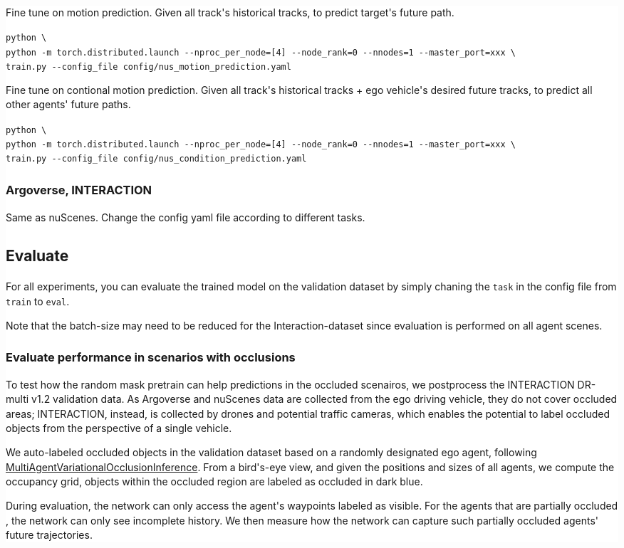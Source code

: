 Fine tune on motion prediction. Given all track's historical tracks, to predict target's future path.
```
python \
python -m torch.distributed.launch --nproc_per_node=[4] --node_rank=0 --nnodes=1 --master_port=xxx \
train.py --config_file config/nus_motion_prediction.yaml
```

Fine tune on contional motion prediction. Given all track's historical tracks +  ego vehicle's desired future tracks, to predict all other agents' future paths.
```
python \
python -m torch.distributed.launch --nproc_per_node=[4] --node_rank=0 --nnodes=1 --master_port=xxx \
train.py --config_file config/nus_condition_prediction.yaml
```

### Argoverse, INTERACTION
Same as nuScenes. Change the config yaml file according to different tasks.

## Evaluate
For all experiments, you can evaluate the trained model on the validation dataset by simply chaning the `task` in the config file from `train` to `eval`.

Note that the batch-size may need to be reduced for the Interaction-dataset since evaluation is performed on all agent scenes.

### Evaluate performance in scenarios with occlusions
To test how the random mask pretrain can help predictions in the occluded scenairos, we postprocess the INTERACTION DR-multi v1.2 validation data. As Argoverse and nuScenes data are collected from the ego driving vehicle, they do not cover occluded areas; INTERACTION, instead, is collected by drones and potential traffic cameras, which enables the potential to label occluded objects from the perspective of a single vehicle.

We auto-labeled occluded objects in the validation dataset based on a randomly designated ego agent, following [MultiAgentVariationalOcclusionInference](https://github.com/sisl/MultiAgentVariationalOcclusionInference).
From a bird's-eye view, and given the positions and sizes of all agents, we compute the occupancy grid, objects within the occluded region are labeled as occluded in dark blue.

During evaluation, the network can only access the agent's waypoints labeled as visible. For the agents that are partially occluded , the network can only see incomplete history. We then measure how the network can capture such partially occluded agents' future trajectories.

<center>